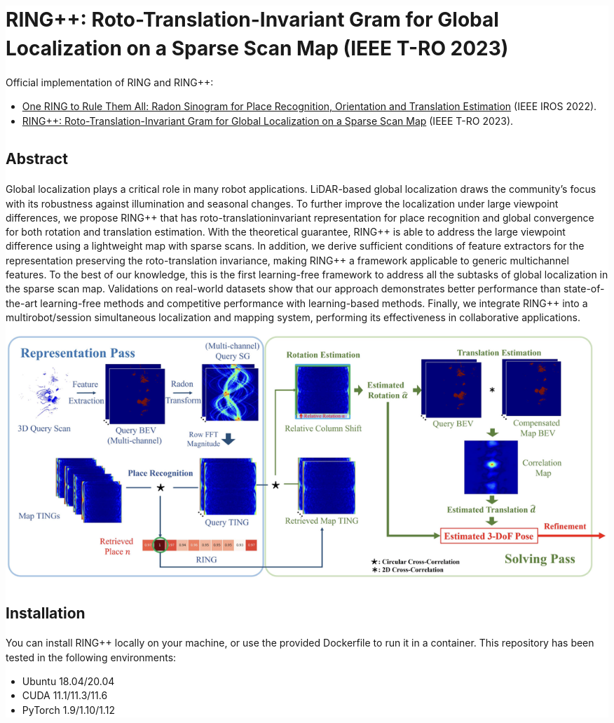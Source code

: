 # RING++: Roto-Translation-Invariant Gram for Global Localization on a Sparse Scan Map (IEEE T-RO 2023)
Official implementation of RING and RING++:
* [One RING to Rule Them All: Radon Sinogram for Place Recognition, Orientation and Translation Estimation](https://ieeexplore.ieee.org/document/9981308) (IEEE IROS 2022).
* [RING++: Roto-Translation-Invariant Gram for Global Localization on a Sparse Scan Map](https://ieeexplore.ieee.org/document/10224330) (IEEE T-RO 2023).

## Abstract
Global localization plays a critical role in many robot applications. LiDAR-based global localization draws the community’s focus with its robustness against illumination and seasonal changes. To further improve the localization under large viewpoint differences, we propose RING++ that has roto-translationinvariant representation for place recognition and global convergence for both rotation and translation estimation. With the theoretical guarantee, RING++ is able to address the large viewpoint difference using a lightweight map with sparse scans. In addition, we derive sufficient conditions of feature extractors for the representation preserving the roto-translation invariance, making RING++ a framework applicable to generic multichannel features. To the best of our knowledge, this is the first learning-free framework to address all the subtasks of global localization in the sparse scan map. Validations on real-world datasets show that our approach demonstrates better performance than state-of-the-art learning-free methods and competitive performance with learning-based methods. Finally, we integrate RING++ into a multirobot/session simultaneous localization and mapping system, performing its effectiveness in collaborative applications.

![framework](imgs/framework.png)

## Installation
You can install RING++ locally on your machine, or use the provided Dockerfile to run it in a container. This repository has been tested in the following environments:
* Ubuntu 18.04/20.04
* CUDA 11.1/11.3/11.6
* PyTorch 1.9/1.10/1.12
